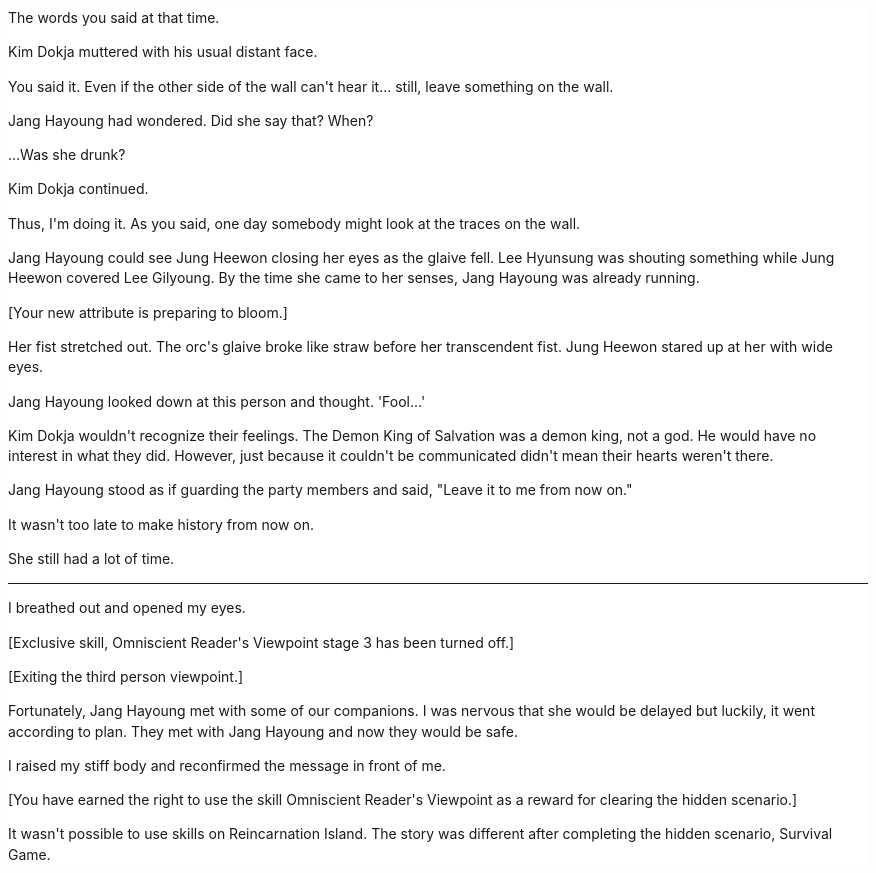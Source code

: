 The words you said at that time.

Kim Dokja muttered with his usual distant face.

You said it. Even if the other side of the wall can't hear it... still, leave
something on the wall.

Jang Hayoung had wondered. Did she say that? When?

...Was she drunk?

Kim Dokja continued.

Thus, I'm doing it. As you said, one day somebody might look at the traces on
the wall.

Jang Hayoung could see Jung Heewon closing her eyes as the glaive fell. Lee
Hyunsung was shouting something while Jung Heewon covered Lee Gilyoung. By the
time she came to her senses, Jang Hayoung was already running.

\[Your new attribute is preparing to bloom.\]

Her fist stretched out. The orc's glaive broke like straw before her
transcendent fist. Jung Heewon stared up at her with wide eyes.

Jang Hayoung looked down at this person and thought. 'Fool...'

Kim Dokja wouldn't recognize their feelings. The Demon King of Salvation was a
demon king, not a god. He would have no interest in what they did. However,
just because it couldn't be communicated didn't mean their hearts weren't
there.

Jang Hayoung stood as if guarding the party members and said, "Leave it to me
from now on."

It wasn't too late to make history from now on.

She still had a lot of time.

  

* * *

  

I breathed out and opened my eyes.

\[Exclusive skill, Omniscient Reader's Viewpoint stage 3 has been turned
off.\]

\[Exiting the third person viewpoint.\]

Fortunately, Jang Hayoung met with some of our companions. I was nervous that
she would be delayed but luckily, it went according to plan. They met with
Jang Hayoung and now they would be safe.

I raised my stiff body and reconfirmed the message in front of me.

\[You have earned the right to use the skill Omniscient Reader's Viewpoint as
a reward for clearing the hidden scenario.\]

It wasn't possible to use skills on Reincarnation Island. The story was
different after completing the hidden scenario, Survival Game.
